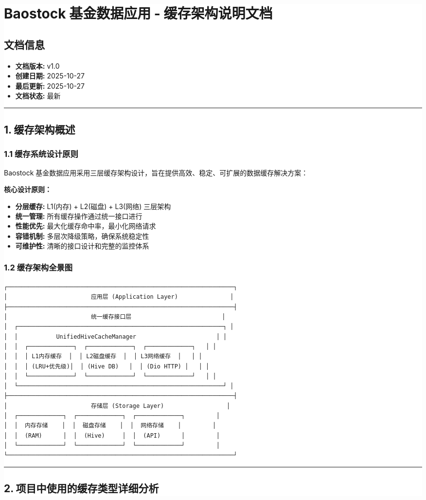 # Baostock 基金数据应用 - 缓存架构说明文档

## 文档信息
- **文档版本:** v1.0
- **创建日期:** 2025-10-27
- **最后更新:** 2025-10-27
- **文档状态:** 最新

---

## 1. 缓存架构概述

### 1.1 缓存系统设计原则

Baostock 基金数据应用采用三层缓存架构设计，旨在提供高效、稳定、可扩展的数据缓存解决方案：

**核心设计原则：**
- **分层缓存:** L1(内存) + L2(磁盘) + L3(网络) 三层架构
- **统一管理:** 所有缓存操作通过统一接口进行
- **性能优先:** 最大化缓存命中率，最小化网络请求
- **容错机制:** 多层次降级策略，确保系统稳定性
- **可维护性:** 清晰的接口设计和完整的监控体系

### 1.2 缓存架构全景图

```
┌─────────────────────────────────────────────────────────────────┐
│                        应用层 (Application Layer)               │
├─────────────────────────────────────────────────────────────────┤
│                        统一缓存接口层                          │
│  ┌───────────────────────────────────────────────────────────┐ │
│  │           UnifiedHiveCacheManager                       │ │
│  │  ┌─────────────┐  ┌─────────────┐  ┌─────────────┐   │ │
│  │  │ L1内存缓存  │  │ L2磁盘缓存  │  │ L3网络缓存  │   │ │
│  │  │ (LRU+优先级)│  │ (Hive DB)   │  │ (Dio HTTP) │   │ │
│  │  └─────────────┘  └─────────────┘  └─────────────┘   │ │
│  └───────────────────────────────────────────────────────────┘ │
├─────────────────────────────────────────────────────────────────┤
│                        存储层 (Storage Layer)                  │
│  ┌─────────────┐  ┌─────────────┐  ┌─────────────┐         │
│  │  内存存储    │  │  磁盘存储    │  │  网络存储    │         │
│  │  (RAM)      │  │  (Hive)     │  │  (API)      │         │
│  └─────────────┘  └─────────────┘  └─────────────┘         │
└─────────────────────────────────────────────────────────────────┘
```

---

## 2. 项目中使用的缓存类型详细分析

